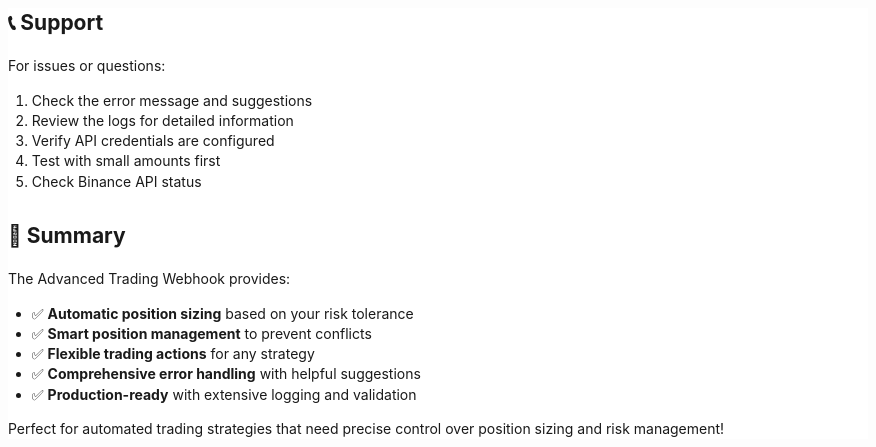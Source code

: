 
## 📞 Support

For issues or questions:
1. Check the error message and suggestions
2. Review the logs for detailed information
3. Verify API credentials are configured
4. Test with small amounts first
5. Check Binance API status

## 🎉 Summary

The Advanced Trading Webhook provides:
- ✅ **Automatic position sizing** based on your risk tolerance
- ✅ **Smart position management** to prevent conflicts
- ✅ **Flexible trading actions** for any strategy
- ✅ **Comprehensive error handling** with helpful suggestions
- ✅ **Production-ready** with extensive logging and validation

Perfect for automated trading strategies that need precise control over position sizing and risk management!
